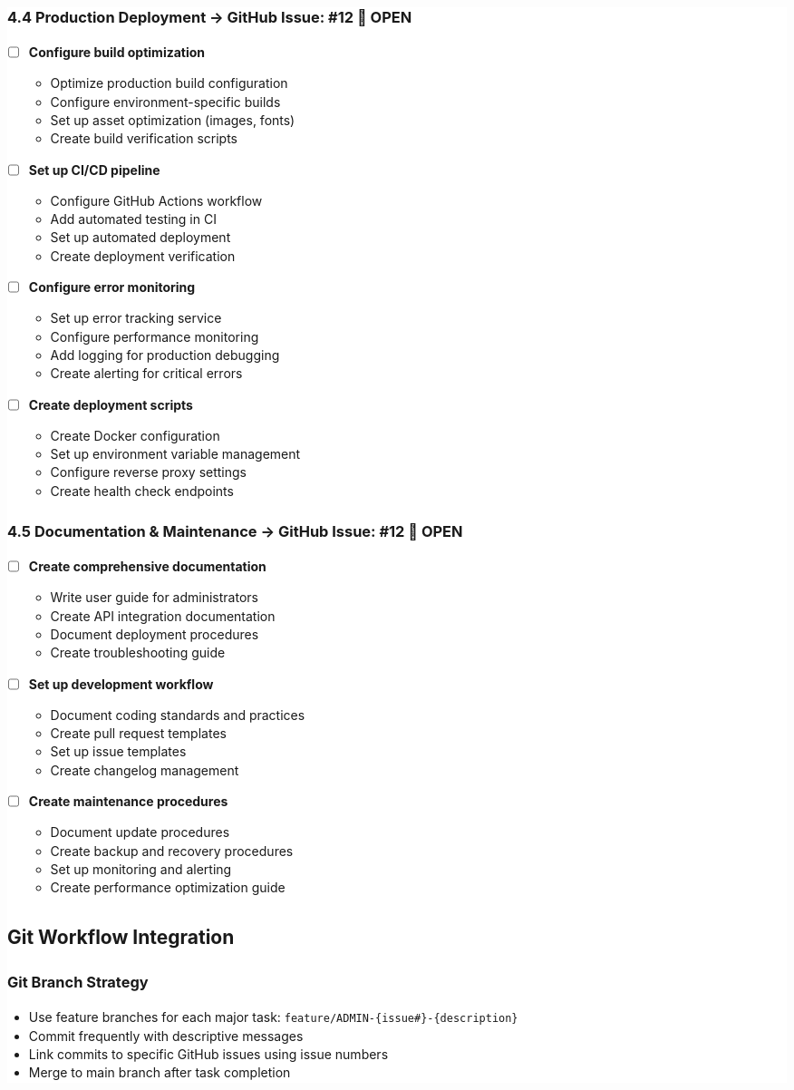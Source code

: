 ### 4.4 Production Deployment **→ GitHub Issue: #12 🔄 OPEN**

- [ ] **Configure build optimization**
  - Optimize production build configuration
  - Configure environment-specific builds
  - Set up asset optimization (images, fonts)
  - Create build verification scripts

- [ ] **Set up CI/CD pipeline**
  - Configure GitHub Actions workflow
  - Add automated testing in CI
  - Set up automated deployment
  - Create deployment verification

- [ ] **Configure error monitoring**
  - Set up error tracking service
  - Configure performance monitoring
  - Add logging for production debugging
  - Create alerting for critical errors

- [ ] **Create deployment scripts**
  - Create Docker configuration
  - Set up environment variable management
  - Configure reverse proxy settings
  - Create health check endpoints

### 4.5 Documentation & Maintenance **→ GitHub Issue: #12 🔄 OPEN**

- [ ] **Create comprehensive documentation**
  - Write user guide for administrators
  - Create API integration documentation
  - Document deployment procedures
  - Create troubleshooting guide

- [ ] **Set up development workflow**
  - Document coding standards and practices
  - Create pull request templates
  - Set up issue templates
  - Create changelog management

- [ ] **Create maintenance procedures**
  - Document update procedures
  - Create backup and recovery procedures
  - Set up monitoring and alerting
  - Create performance optimization guide

## Git Workflow Integration

### Git Branch Strategy
- Use feature branches for each major task: `feature/ADMIN-{issue#}-{description}`
- Commit frequently with descriptive messages
- Link commits to specific GitHub issues using issue numbers
- Merge to main branch after task completion
